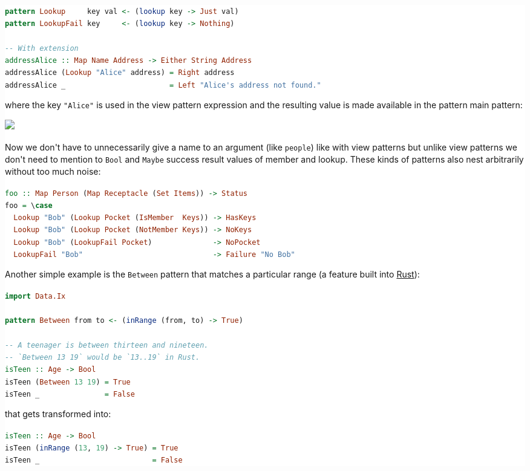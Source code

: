 
```haskell
pattern Lookup     key val <- (lookup key -> Just val)
pattern LookupFail key     <- (lookup key -> Nothing)

-- With extension
addressAlice :: Map Name Address -> Either String Address
addressAlice (Lookup "Alice" address) = Right address
addressAlice _                        = Left "Alice's address not found."
```


where the key `"Alice"` is used in the view pattern expression and the resulting value is made available in the pattern main pattern:

![](pattern-families/lookup.png)



Now we don't have to unnecessarily give a name to an argument (like `people`) like with view patterns but unlike view patterns we don't need to mention to `Bool` and `Maybe` success result values of member and lookup. These kinds of patterns also nest arbitrarily without too much noise:


```haskell
foo :: Map Person (Map Receptacle (Set Items)) -> Status
foo = \case
  Lookup "Bob" (Lookup Pocket (IsMember  Keys)) -> HasKeys
  Lookup "Bob" (Lookup Pocket (NotMember Keys)) -> NoKeys
  Lookup "Bob" (LookupFail Pocket)              -> NoPocket
  LookupFail "Bob"                              -> Failure "No Bob"
```


Another simple example is the `Between` pattern that matches a particular range (a feature built into [Rust](http://doc.rust-lang.org/master/tutorial.html#pattern-matching)):


```haskell
import Data.Ix

pattern Between from to <- (inRange (from, to) -> True)

-- A teenager is between thirteen and nineteen.
-- `Between 13 19` would be `13..19` in Rust.
isTeen :: Age -> Bool
isTeen (Between 13 19) = True
isTeen _               = False
```


that gets transformed into:


```haskell
isTeen :: Age -> Bool
isTeen (inRange (13, 19) -> True) = True
isTeen _                          = False
```
